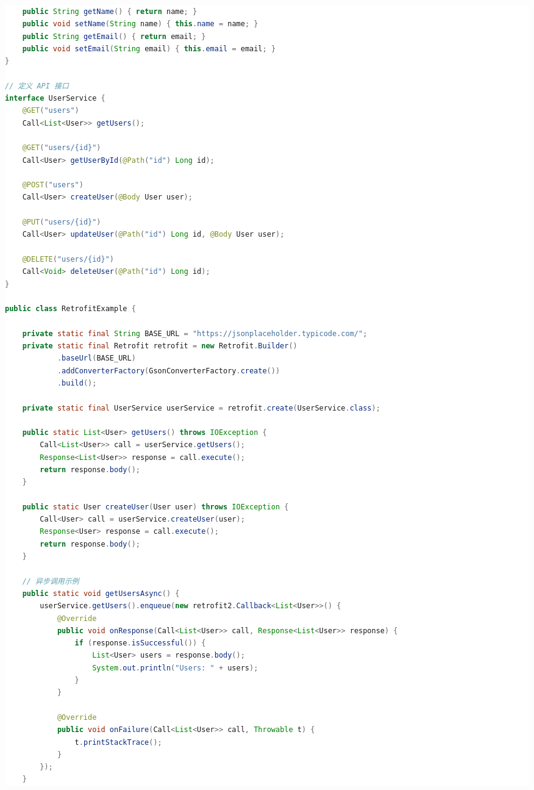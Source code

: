```java
    public String getName() { return name; }
    public void setName(String name) { this.name = name; }
    public String getEmail() { return email; }
    public void setEmail(String email) { this.email = email; }
}

// 定义 API 接口
interface UserService {
    @GET("users")
    Call<List<User>> getUsers();
    
    @GET("users/{id}")
    Call<User> getUserById(@Path("id") Long id);
    
    @POST("users")
    Call<User> createUser(@Body User user);
    
    @PUT("users/{id}")
    Call<User> updateUser(@Path("id") Long id, @Body User user);
    
    @DELETE("users/{id}")
    Call<Void> deleteUser(@Path("id") Long id);
}

public class RetrofitExample {
    
    private static final String BASE_URL = "https://jsonplaceholder.typicode.com/";
    private static final Retrofit retrofit = new Retrofit.Builder()
            .baseUrl(BASE_URL)
            .addConverterFactory(GsonConverterFactory.create())
            .build();
    
    private static final UserService userService = retrofit.create(UserService.class);
    
    public static List<User> getUsers() throws IOException {
        Call<List<User>> call = userService.getUsers();
        Response<List<User>> response = call.execute();
        return response.body();
    }
    
    public static User createUser(User user) throws IOException {
        Call<User> call = userService.createUser(user);
        Response<User> response = call.execute();
        return response.body();
    }
    
    // 异步调用示例
    public static void getUsersAsync() {
        userService.getUsers().enqueue(new retrofit2.Callback<List<User>>() {
            @Override
            public void onResponse(Call<List<User>> call, Response<List<User>> response) {
                if (response.isSuccessful()) {
                    List<User> users = response.body();
                    System.out.println("Users: " + users);
                }
            }
            
            @Override
            public void onFailure(Call<List<User>> call, Throwable t) {
                t.printStackTrace();
            }
        });
    }
```